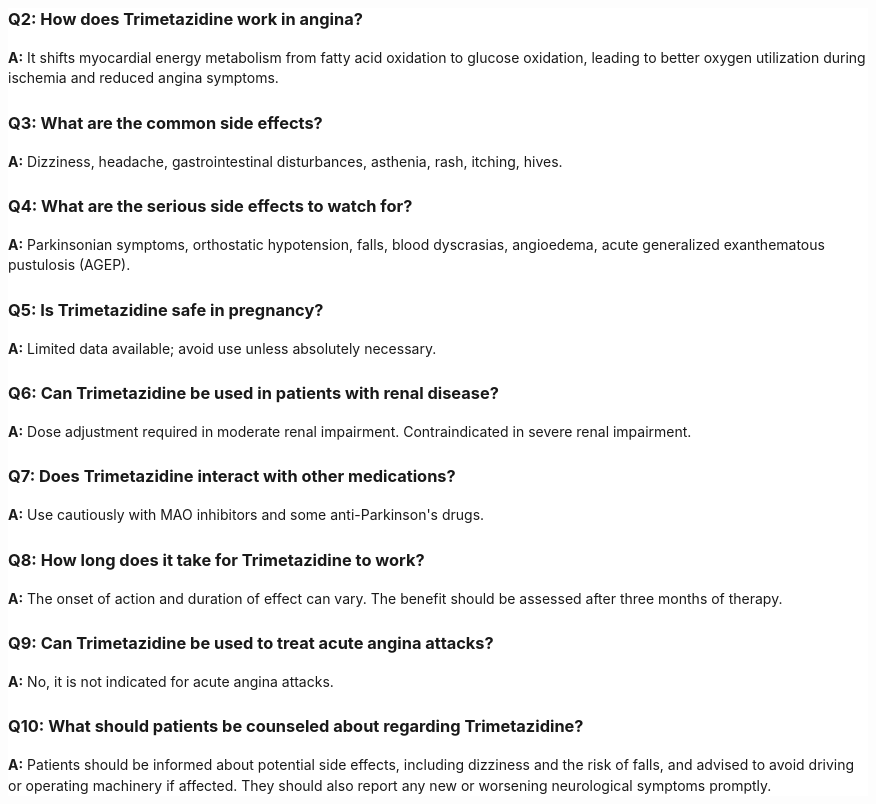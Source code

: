 ### **Q2: How does Trimetazidine work in angina?**

**A:** It shifts myocardial energy metabolism from fatty acid oxidation to glucose oxidation, leading to better oxygen utilization during ischemia and reduced angina symptoms.

### **Q3: What are the common side effects?**

**A:** Dizziness, headache, gastrointestinal disturbances, asthenia, rash, itching, hives.

### **Q4: What are the serious side effects to watch for?**

**A:** Parkinsonian symptoms, orthostatic hypotension, falls, blood dyscrasias, angioedema, acute generalized exanthematous pustulosis (AGEP).

### **Q5: Is Trimetazidine safe in pregnancy?**

**A:** Limited data available; avoid use unless absolutely necessary.

### **Q6: Can Trimetazidine be used in patients with renal disease?**

**A:** Dose adjustment required in moderate renal impairment.  Contraindicated in severe renal impairment.

### **Q7: Does Trimetazidine interact with other medications?**

**A:** Use cautiously with MAO inhibitors and some anti-Parkinson's drugs. 

### **Q8: How long does it take for Trimetazidine to work?**

**A:** The onset of action and duration of effect can vary. The benefit should be assessed after three months of therapy.

### **Q9: Can Trimetazidine be used to treat acute angina attacks?**

**A:** No, it is not indicated for acute angina attacks.


### **Q10: What should patients be counseled about regarding Trimetazidine?**

**A:** Patients should be informed about potential side effects, including dizziness and the risk of falls, and advised to avoid driving or operating machinery if affected. They should also report any new or worsening neurological symptoms promptly.
